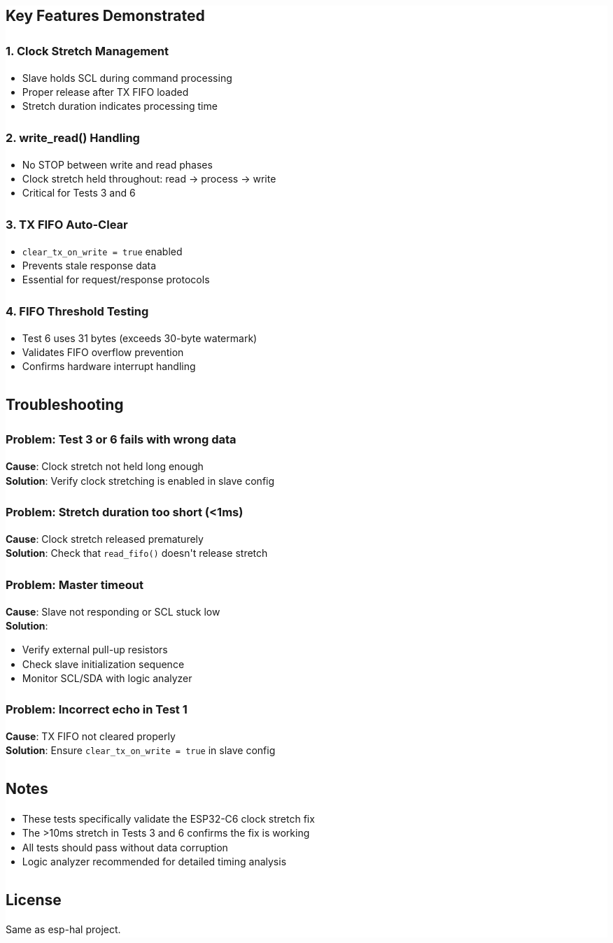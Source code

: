 ## Key Features Demonstrated

### 1. Clock Stretch Management
- Slave holds SCL during command processing
- Proper release after TX FIFO loaded
- Stretch duration indicates processing time

### 2. write_read() Handling
- No STOP between write and read phases
- Clock stretch held throughout: read → process → write
- Critical for Tests 3 and 6

### 3. TX FIFO Auto-Clear
- `clear_tx_on_write = true` enabled
- Prevents stale response data
- Essential for request/response protocols

### 4. FIFO Threshold Testing
- Test 6 uses 31 bytes (exceeds 30-byte watermark)
- Validates FIFO overflow prevention
- Confirms hardware interrupt handling

## Troubleshooting

### Problem: Test 3 or 6 fails with wrong data
**Cause**: Clock stretch not held long enough  
**Solution**: Verify clock stretching is enabled in slave config

### Problem: Stretch duration too short (<1ms)
**Cause**: Clock stretch released prematurely  
**Solution**: Check that `read_fifo()` doesn't release stretch

### Problem: Master timeout
**Cause**: Slave not responding or SCL stuck low  
**Solution**: 
- Verify external pull-up resistors
- Check slave initialization sequence
- Monitor SCL/SDA with logic analyzer

### Problem: Incorrect echo in Test 1
**Cause**: TX FIFO not cleared properly  
**Solution**: Ensure `clear_tx_on_write = true` in slave config

## Notes

- These tests specifically validate the ESP32-C6 clock stretch fix
- The >10ms stretch in Tests 3 and 6 confirms the fix is working
- All tests should pass without data corruption
- Logic analyzer recommended for detailed timing analysis

## License

Same as esp-hal project.
